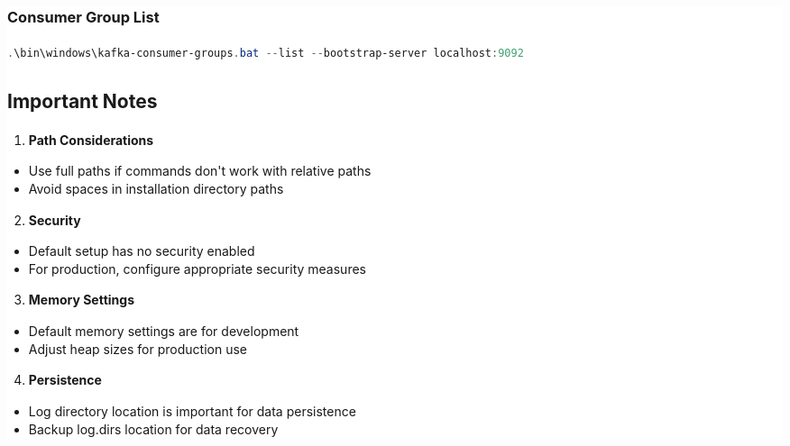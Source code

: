 ### Consumer Group List
```powershell
.\bin\windows\kafka-consumer-groups.bat --list --bootstrap-server localhost:9092
```

## Important Notes

1. **Path Considerations**
  - Use full paths if commands don't work with relative paths
  - Avoid spaces in installation directory paths

2. **Security**
  - Default setup has no security enabled
  - For production, configure appropriate security measures

3. **Memory Settings**
  - Default memory settings are for development
  - Adjust heap sizes for production use

4. **Persistence**
  - Log directory location is important for data persistence
  - Backup log.dirs location for data recovery